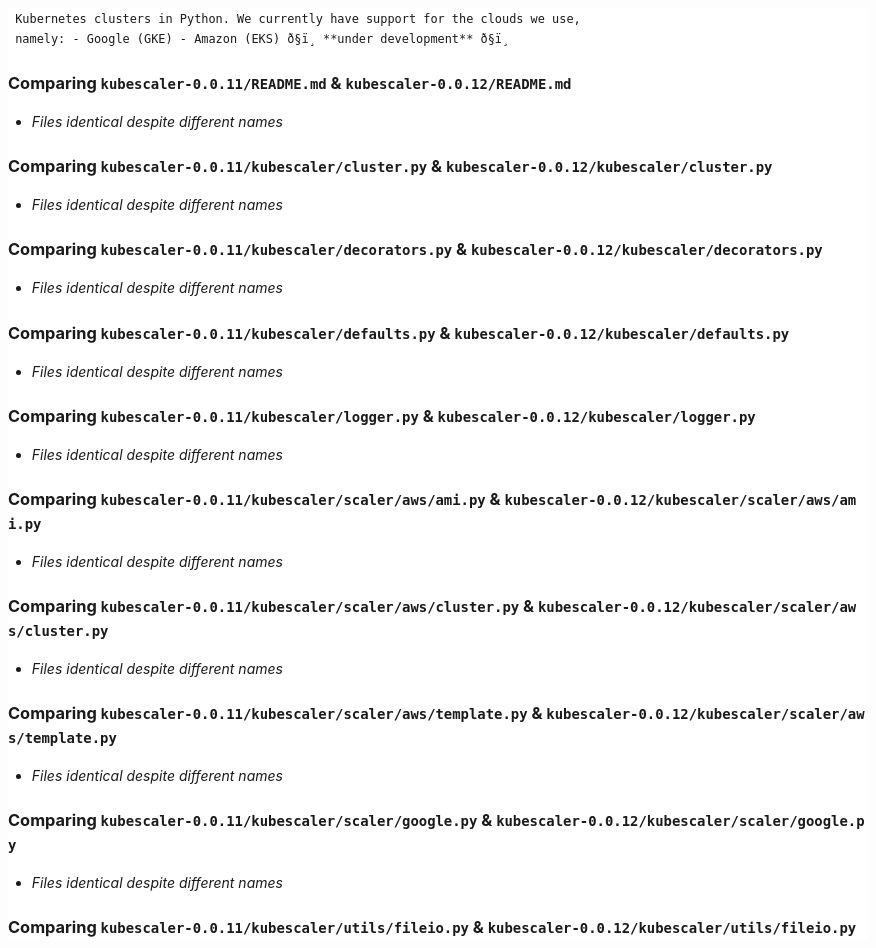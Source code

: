 ```diff
 Kubernetes clusters in Python. We currently have support for the clouds we use,
 namely: - Google (GKE) - Amazon (EKS) ð§ï¸ **under development** ð§ï¸
```

### Comparing `kubescaler-0.0.11/README.md` & `kubescaler-0.0.12/README.md`

 * *Files identical despite different names*

### Comparing `kubescaler-0.0.11/kubescaler/cluster.py` & `kubescaler-0.0.12/kubescaler/cluster.py`

 * *Files identical despite different names*

### Comparing `kubescaler-0.0.11/kubescaler/decorators.py` & `kubescaler-0.0.12/kubescaler/decorators.py`

 * *Files identical despite different names*

### Comparing `kubescaler-0.0.11/kubescaler/defaults.py` & `kubescaler-0.0.12/kubescaler/defaults.py`

 * *Files identical despite different names*

### Comparing `kubescaler-0.0.11/kubescaler/logger.py` & `kubescaler-0.0.12/kubescaler/logger.py`

 * *Files identical despite different names*

### Comparing `kubescaler-0.0.11/kubescaler/scaler/aws/ami.py` & `kubescaler-0.0.12/kubescaler/scaler/aws/ami.py`

 * *Files identical despite different names*

### Comparing `kubescaler-0.0.11/kubescaler/scaler/aws/cluster.py` & `kubescaler-0.0.12/kubescaler/scaler/aws/cluster.py`

 * *Files identical despite different names*

### Comparing `kubescaler-0.0.11/kubescaler/scaler/aws/template.py` & `kubescaler-0.0.12/kubescaler/scaler/aws/template.py`

 * *Files identical despite different names*

### Comparing `kubescaler-0.0.11/kubescaler/scaler/google.py` & `kubescaler-0.0.12/kubescaler/scaler/google.py`

 * *Files identical despite different names*

### Comparing `kubescaler-0.0.11/kubescaler/utils/fileio.py` & `kubescaler-0.0.12/kubescaler/utils/fileio.py`
